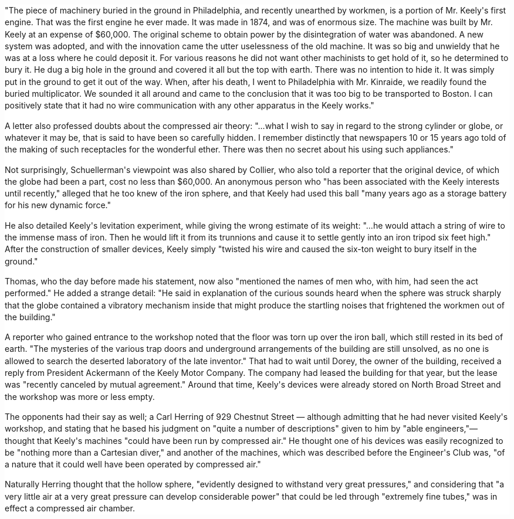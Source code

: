 
"The piece of machinery buried in the ground in Philadelphia, and recently unearthed by workmen, is a portion of Mr. Keely's first engine. That was the first engine he ever made. It was made in 1874, and was of enormous size. The machine was built by Mr. Keely at an expense of \$60,000. The original scheme to obtain power by the disintegration of water was abandoned. A new system was adopted, and with the innovation came the utter uselessness of the old machine. It was so big and unwieldy that he was at a loss where he could deposit it. For various reasons he did not want other machinists to get hold of it, so he determined to bury it. He dug a big hole in the ground and covered it all but the top with earth. There was no intention to hide it. It was simply put in the ground to get it out of the way. When, after his death, I went to Philadelphia with Mr. Kinraide, we readily found the buried multiplicator. We sounded it all around and came to the conclusion that it was too big to be transported to Boston. I can positively state that it had no wire communication with any other apparatus in the Keely works."

A letter also professed doubts about the compressed air theory: "...what I wish to say in regard to the strong cylinder or globe, or whatever it may be, that is said to have been so carefully hidden. I remember distinctly that newspapers 10 or 15 years ago told of the making of such receptacles for the wonderful ether. There was then no secret about his using such appliances."

Not surprisingly, Schuellerman's viewpoint was also shared by Collier, who also told a reporter that the original device, of which the globe had been a part, cost no less than \$60,000. An anonymous person who "has been associated with the Keely interests until recently," alleged that he too knew of the iron sphere, and that Keely had used this ball "many years ago as a storage battery for his new dynamic force."

He also detailed Keely's levitation experiment, while giving the wrong estimate of its weight: "...he would attach a string of wire to the immense mass of iron. Then he would lift it from its trunnions and cause it to settle gently into an iron tripod six feet high." After the construction of smaller devices, Keely simply "twisted his wire and caused the six-ton weight to bury itself in the ground."

Thomas, who the day before made his statement, now also "mentioned the names of men who, with him, had seen the act performed." He added a strange detail: "He said in explanation of the curious sounds heard when the sphere was struck sharply that the globe contained a vibratory mechanism inside that might produce the startling noises that frightened the workmen out of the building."

A reporter who gained entrance to the workshop noted that the floor was torn up over the iron ball, which still rested in its bed of earth. "The mysteries of the various trap doors and underground arrangements of the building are still unsolved, as no one is allowed to search the deserted laboratory of the late inventor." That had to wait until Dorey, the owner of the building, received a reply from President Ackermann of the Keely Motor Company. The company had leased the building for that year, but the lease was "recently canceled by mutual agreement." Around that time, Keely's devices were already stored on North Broad Street and the workshop was more or less empty.

The opponents had their say as well; a Carl Herring of 929 Chestnut Street — although admitting that he had never visited Keely's workshop, and stating that he based his judgment on "quite a number of descriptions" given to him by "able engineers,"— thought that Keely's machines "could have been run by compressed air." He thought one of his devices was easily recognized to be "nothing more than a Cartesian diver," and another of the machines, which was described before the Engineer's Club was, "of a nature that it could well have been operated by compressed air."

Naturally Herring thought that the hollow sphere, "evidently designed to withstand very great pressures," and considering that "a very little air at a very great pressure can develop considerable power" that could be led through "extremely fine tubes," was in effect a compressed air chamber.
